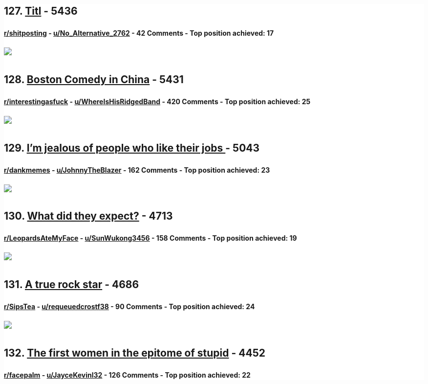 ## 127. [Titl](http://reddit.com/r/shitposting/comments/1b3px6h/titl/) - 5436
#### [r/shitposting](http://reddit.com/r/shitposting) - [u/No_Alternative_2762](http://reddit.com/u/No_Alternative_2762) - 42 Comments - Top position achieved: 17

<a href="https://i.redd.it/xhq8zc7tuolc1.png"><img src="https://b.thumbs.redditmedia.com/mxW3HAXgzebGDUigFAqebBs1fDTDS7n2dkZDV_wlLYw.jpg"></img></a>

## 128. [Boston Comedy in China](http://reddit.com/r/interestingasfuck/comments/1b3he70/boston_comedy_in_china/) - 5431
#### [r/interestingasfuck](http://reddit.com/r/interestingasfuck) - [u/WhereIsHisRidgedBand](http://reddit.com/u/WhereIsHisRidgedBand) - 420 Comments - Top position achieved: 25

<a href="https://v.redd.it/1iyos0teimlc1"><img src="https://external-preview.redd.it/cWlyM3NveG9pbWxjMQSJxNovIZmsWD8YO9Ig1o23beuo6LpALZDrqXyVhWPc.png?width=140&amp;height=140&amp;crop=140:140,smart&amp;format=jpg&amp;v=enabled&amp;lthumb=true&amp;s=caac9ab39a6d20289952784cc1cf9ad63b775eec"></img></a>

## 129. [I’m jealous of people who like their jobs ](http://reddit.com/r/dankmemes/comments/1b3o7up/im_jealous_of_people_who_like_their_jobs/) - 5043
#### [r/dankmemes](http://reddit.com/r/dankmemes) - [u/JohnnyTheBlazer](http://reddit.com/u/JohnnyTheBlazer) - 162 Comments - Top position achieved: 23

<a href="https://i.redd.it/7184ckz1aolc1.gif"><img src="https://b.thumbs.redditmedia.com/ceDHyR1DedFMxUlDT1s-jTTScRNHAW7VSFiqyid7jdo.jpg"></img></a>

## 130. [What did they expect?](http://reddit.com/r/LeopardsAteMyFace/comments/1b3ryaq/what_did_they_expect/) - 4713
#### [r/LeopardsAteMyFace](http://reddit.com/r/LeopardsAteMyFace) - [u/SunWukong3456](http://reddit.com/u/SunWukong3456) - 158 Comments - Top position achieved: 19

<a href="https://i.redd.it/38jljc8xiplc1.jpeg"><img src="https://b.thumbs.redditmedia.com/Zxv5N9vUTZ9S-0-7i6SG5flLwaLJJhRFaerlbcTKeZc.jpg"></img></a>

## 131. [A true rock star](http://reddit.com/r/SipsTea/comments/1b3wafq/a_true_rock_star/) - 4686
#### [r/SipsTea](http://reddit.com/r/SipsTea) - [u/requeuedcrostf38](http://reddit.com/u/requeuedcrostf38) - 90 Comments - Top position achieved: 24

<a href="https://i.redd.it/fk8dxp5qlqlc1.jpeg"><img src="https://b.thumbs.redditmedia.com/C8XmW5iKJtH0uuolM40dK6e-Qiuv8BAHJAhcy5tQUcw.jpg"></img></a>

## 132. [The first women in the epitome of stupid](http://reddit.com/r/facepalm/comments/1b41pad/the_first_women_in_the_epitome_of_stupid/) - 4452
#### [r/facepalm](http://reddit.com/r/facepalm) - [u/JayceKevinl32](http://reddit.com/u/JayceKevinl32) - 126 Comments - Top position achieved: 22
